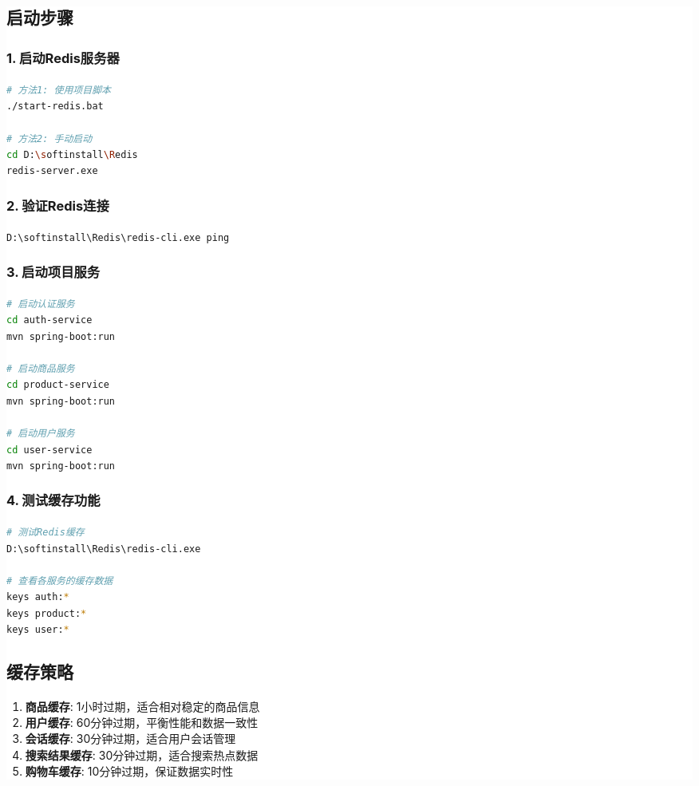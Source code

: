 ## 启动步骤

### 1. 启动Redis服务器
```bash
# 方法1: 使用项目脚本
./start-redis.bat

# 方法2: 手动启动
cd D:\softinstall\Redis
redis-server.exe
```

### 2. 验证Redis连接
```bash
D:\softinstall\Redis\redis-cli.exe ping
```

### 3. 启动项目服务
```bash
# 启动认证服务
cd auth-service
mvn spring-boot:run

# 启动商品服务
cd product-service
mvn spring-boot:run

# 启动用户服务
cd user-service
mvn spring-boot:run
```

### 4. 测试缓存功能
```bash
# 测试Redis缓存
D:\softinstall\Redis\redis-cli.exe

# 查看各服务的缓存数据
keys auth:*
keys product:*
keys user:*
```

## 缓存策略

1. **商品缓存**: 1小时过期，适合相对稳定的商品信息
2. **用户缓存**: 60分钟过期，平衡性能和数据一致性
3. **会话缓存**: 30分钟过期，适合用户会话管理
4. **搜索结果缓存**: 30分钟过期，适合搜索热点数据
5. **购物车缓存**: 10分钟过期，保证数据实时性
